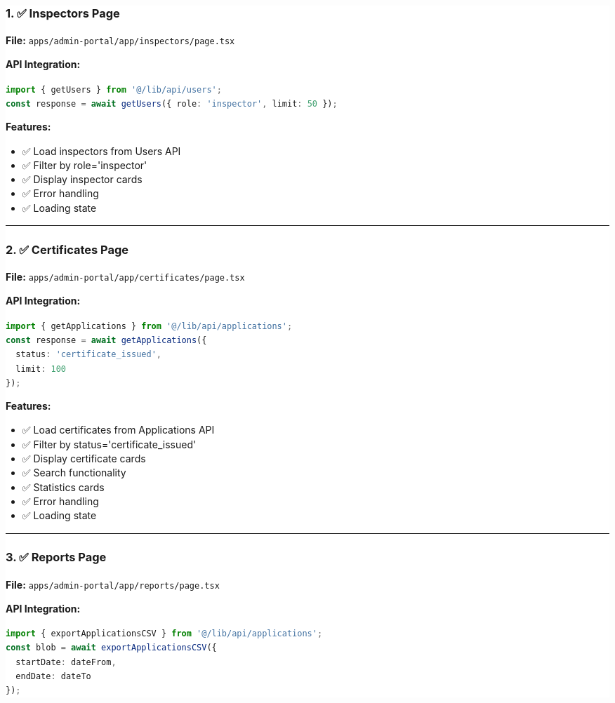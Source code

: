 ### 1. ✅ Inspectors Page

**File:** `apps/admin-portal/app/inspectors/page.tsx`

**API Integration:**

```typescript
import { getUsers } from '@/lib/api/users';
const response = await getUsers({ role: 'inspector', limit: 50 });
```

**Features:**

- ✅ Load inspectors from Users API
- ✅ Filter by role='inspector'
- ✅ Display inspector cards
- ✅ Error handling
- ✅ Loading state

---

### 2. ✅ Certificates Page

**File:** `apps/admin-portal/app/certificates/page.tsx`

**API Integration:**

```typescript
import { getApplications } from '@/lib/api/applications';
const response = await getApplications({
  status: 'certificate_issued',
  limit: 100
});
```

**Features:**

- ✅ Load certificates from Applications API
- ✅ Filter by status='certificate_issued'
- ✅ Display certificate cards
- ✅ Search functionality
- ✅ Statistics cards
- ✅ Error handling
- ✅ Loading state

---

### 3. ✅ Reports Page

**File:** `apps/admin-portal/app/reports/page.tsx`

**API Integration:**

```typescript
import { exportApplicationsCSV } from '@/lib/api/applications';
const blob = await exportApplicationsCSV({
  startDate: dateFrom,
  endDate: dateTo
});
```
